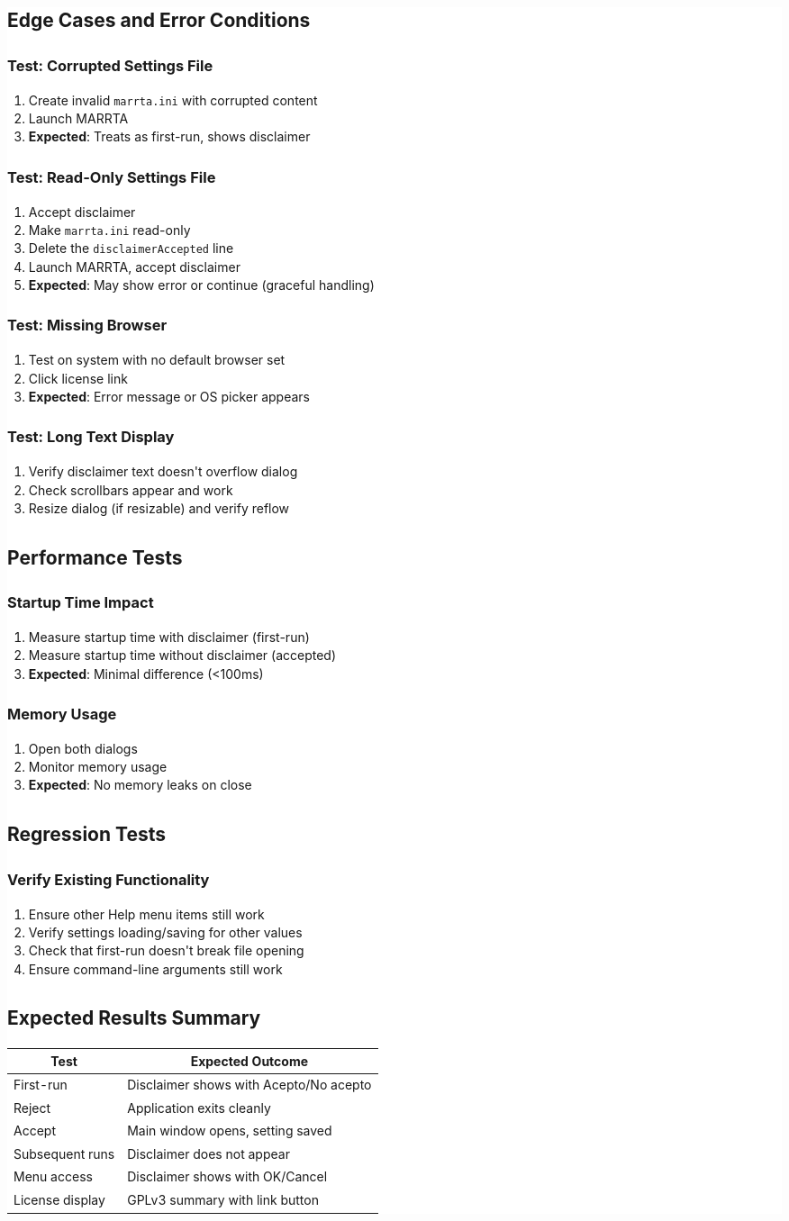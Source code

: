 ## Edge Cases and Error Conditions

### Test: Corrupted Settings File
1. Create invalid `marrta.ini` with corrupted content
2. Launch MARRTA
3. **Expected**: Treats as first-run, shows disclaimer

### Test: Read-Only Settings File
1. Accept disclaimer
2. Make `marrta.ini` read-only
3. Delete the `disclaimerAccepted` line
4. Launch MARRTA, accept disclaimer
5. **Expected**: May show error or continue (graceful handling)

### Test: Missing Browser
1. Test on system with no default browser set
2. Click license link
3. **Expected**: Error message or OS picker appears

### Test: Long Text Display
1. Verify disclaimer text doesn't overflow dialog
2. Check scrollbars appear and work
3. Resize dialog (if resizable) and verify reflow

## Performance Tests

### Startup Time Impact
1. Measure startup time with disclaimer (first-run)
2. Measure startup time without disclaimer (accepted)
3. **Expected**: Minimal difference (<100ms)

### Memory Usage
1. Open both dialogs
2. Monitor memory usage
3. **Expected**: No memory leaks on close

## Regression Tests

### Verify Existing Functionality
1. Ensure other Help menu items still work
2. Verify settings loading/saving for other values
3. Check that first-run doesn't break file opening
4. Ensure command-line arguments still work

## Expected Results Summary

| Test | Expected Outcome |
|------|-----------------|
| First-run | Disclaimer shows with Acepto/No acepto |
| Reject | Application exits cleanly |
| Accept | Main window opens, setting saved |
| Subsequent runs | Disclaimer does not appear |
| Menu access | Disclaimer shows with OK/Cancel |
| License display | GPLv3 summary with link button |